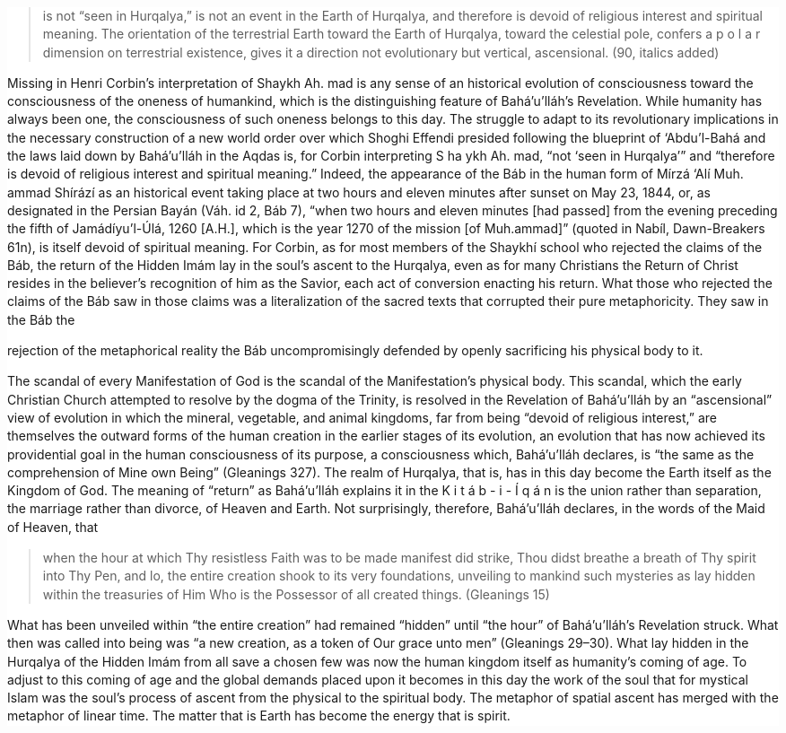 > is not “seen in Hurqalya,” is not an event in the Earth of Hurqalya, and therefore is
> devoid of religious interest and spiritual meaning. The orientation of the terrestrial
> Earth toward the Earth of Hurqalya, toward the celestial pole, confers a p o l a r
> dimension on terrestrial existence, gives it a direction not evolutionary but vertical,
> ascensional. (90, italics added)

Missing in Henri Corbin’s interpretation of Shaykh Ah. mad is any sense of
an historical evolution of consciousness toward the consciousness of the
oneness of humankind, which is the distinguishing feature of Bahá’u’lláh’s
Revelation. While humanity has always been one, the consciousness of such
oneness belongs to this day. The struggle to adapt to its revolutionary
implications in the necessary construction of a new world order over which
Shoghi Effendi presided following the blueprint of ‘Abdu’l-Bahá and the laws
laid down by Bahá’u’lláh in the Aqdas is, for Corbin interpreting S ha ykh
Ah. mad, “not ‘seen in Hurqalya’” and “therefore is devoid of religious interest
and spiritual meaning.” Indeed, the appearance of the Báb in the human form
of Mírzá ‘Alí Muh. ammad Shírází as an historical event taking place at two
hours and eleven minutes after sunset on May 23, 1844, or, as designated in the
Persian Bayán (Váh. id 2, Báb 7), “when two hours and eleven minutes [had
passed] from the evening preceding the fifth of Jamádíyu’l-Úlá, 1260 [A.H.],
which is the year 1270 of the mission [of Muh.ammad]” (quoted in Nabíl,
Dawn-Breakers 61n), is itself devoid of spiritual meaning. For Corbin, as for
most members of the Shaykhí school who rejected the claims of the Báb, the
return of the Hidden Imám lay in the soul’s ascent to the Hurqalya, even as for
many Christians the Return of Christ resides in the believer’s recognition of
him as the Savior, each act of conversion enacting his return. What those who
rejected the claims of the Báb saw in those claims was a literalization of the
sacred texts that corrupted their pure metaphoricity. They saw in the Báb the

rejection of the metaphorical reality the Báb uncompromisingly defended by
openly sacrificing his physical body to it.

The scandal of every Manifestation of God is the scandal of the
Manifestation’s physical body. This scandal, which the early Christian Church
attempted to resolve by the dogma of the Trinity, is resolved in the Revelation
of Bahá’u’lláh by an “ascensional” view of evolution in which the mineral,
vegetable, and animal kingdoms, far from being “devoid of religious interest,”
are themselves the outward forms of the human creation in the earlier stages of
its evolution, an evolution that has now achieved its providential goal in the
human consciousness of its purpose, a consciousness which, Bahá’u’lláh
declares, is “the same as the comprehension of Mine own Being” (Gleanings
327). The realm of Hurqalya, that is, has in this day become the Earth itself as
the Kingdom of God. The meaning of “return” as Bahá’u’lláh explains it in the
K i t á b - i - Í q á n is the union rather than separation, the marriage rather than
divorce, of Heaven and Earth. Not surprisingly, therefore, Bahá’u’lláh declares,
in the words of the Maid of Heaven, that

> when the hour at which Thy resistless Faith was to be made manifest did strike, Thou
> didst breathe a breath of Thy spirit into Thy Pen, and lo, the entire creation shook to
> its very foundations, unveiling to mankind such mysteries as lay hidden within the
> treasuries of Him Who is the Possessor of all created things. (Gleanings 15)

What has been unveiled within “the entire creation” had remained “hidden”
until “the hour” of Bahá’u’lláh’s Revelation struck. What then was called into
being was “a new creation, as a token of Our grace unto men” (Gleanings
29–30). What lay hidden in the Hurqalya of the Hidden Imám from all save a
chosen few was now the human kingdom itself as humanity’s coming of age.
To adjust to this coming of age and the global demands placed upon it becomes
in this day the work of the soul that for mystical Islam was the soul’s process of
ascent from the physical to the spiritual body. The metaphor of spatial ascent
has merged with the metaphor of linear time. The matter that is Earth has
become the energy that is spirit.
